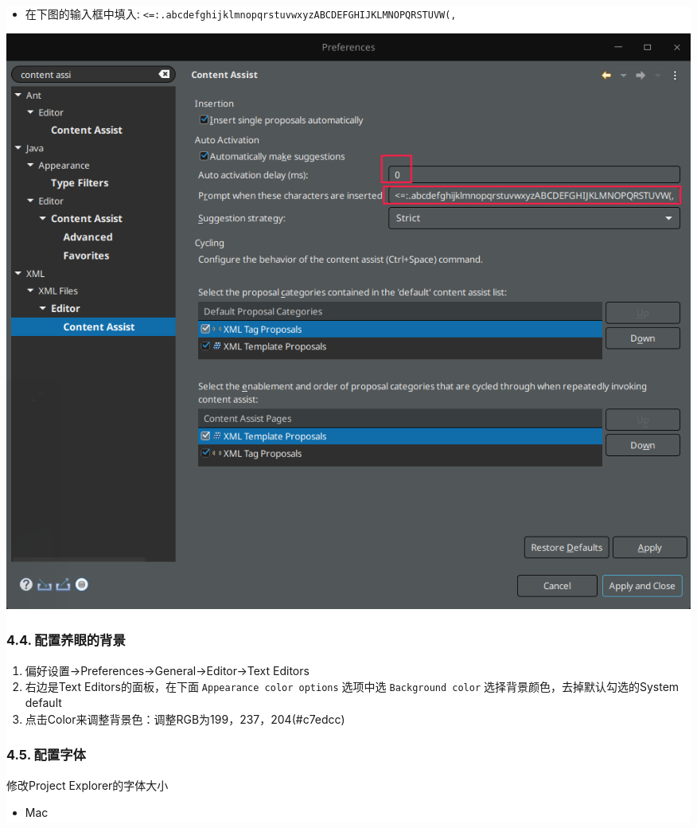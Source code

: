 - 在下图的输入框中填入: `<=:.abcdefghijklmnopqrstuvwxyzABCDEFGHIJKLMNOPQRSTUVW(,`

![自动激活XML内容辅助触发器](自动激活XML内容辅助触发器.png)

### 4.4. 配置养眼的背景

1. 偏好设置->Preferences->General->Editor->Text Editors
2. 右边是Text Editors的面板，在下面 `Appearance color options` 选项中选 `Background color` 选择背景颜色，去掉默认勾选的System default
3. 点击Color来调整背景色：调整RGB为199，237，204(#c7edcc)

### 4.5. 配置字体

修改Project Explorer的字体大小

- Mac

